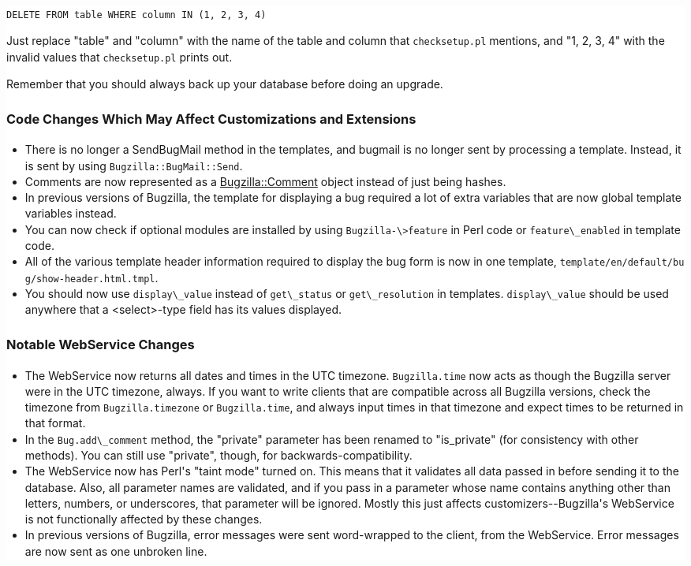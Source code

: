 `DELETE FROM table WHERE column IN (1, 2, 3, 4)`

Just replace "table" and "column" with the name of the table and column
that `checksetup.pl` mentions, and "1, 2, 3, 4"
with the invalid values that `checksetup.pl`
prints out.

Remember that you should always back up your database before doing an
upgrade.

### Code Changes Which May Affect Customizations and Extensions

  - There is no longer a SendBugMail method in the templates, and
    bugmail is no longer sent by processing a template. Instead, it is
    sent by using `Bugzilla::BugMail::Send`.
  - Comments are now represented as a
    [Bugzilla::Comment](https://www.bugzilla.org/docs/3.6/en/html/api/Bugzilla/Comment.html)
    object instead of just being hashes.
  - In previous versions of Bugzilla, the template for displaying a bug
    required a lot of extra variables that are now global template
    variables instead.
  - You can now check if optional modules are installed by using
    `Bugzilla-\>feature` in Perl code or
    `feature\_enabled` in template code.
  - All of the various template header information required to display
    the bug form is now in one template,
    `template/en/default/bug/show-header.html.tmpl`.
  - You should now use `display\_value` instead
    of `get\_status` or
    `get\_resolution` in templates.
    `display\_value` should be used anywhere that
    a \<select\>-type field has its values displayed.

### Notable WebService Changes

  - The WebService now returns all dates and times in the UTC timezone.
    `Bugzilla.time` now acts as though the
    Bugzilla server were in the UTC timezone, always. If you want to
    write clients that are compatible across all Bugzilla versions,
    check the timezone from `Bugzilla.timezone`
    or `Bugzilla.time`, and always input times in
    that timezone and expect times to be returned in that format.
  - In the `Bug.add\_comment` method, the
    "private" parameter has been renamed to "is\_private" (for
    consistency with other methods). You can still use "private",
    though, for backwards-compatibility.
  - The WebService now has Perl's "taint mode" turned on. This means
    that it validates all data passed in before sending it to the
    database. Also, all parameter names are validated, and if you pass
    in a parameter whose name contains anything other than letters,
    numbers, or underscores, that parameter will be ignored. Mostly this
    just affects customizers--Bugzilla's WebService is not functionally
    affected by these changes.
  - In previous versions of Bugzilla, error messages were sent
    word-wrapped to the client, from the WebService. Error messages are
    now sent as one unbroken line.
